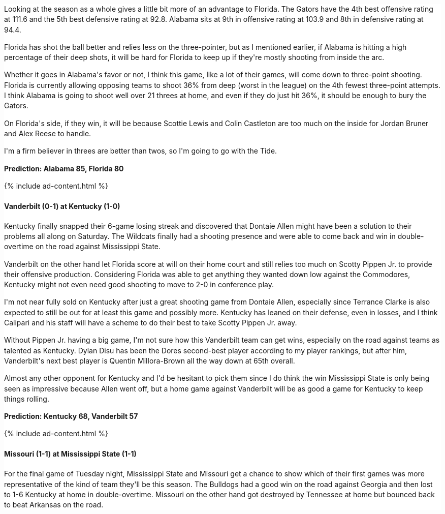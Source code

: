 Looking at the season as a whole gives a little bit more of an advantage to Florida. The Gators have the 4th best offensive rating at 111.6 and the 5th best defensive rating at 92.8. Alabama sits at 9th in offensive rating at 103.9 and 8th in defensive rating at 94.4.

Florida has shot the ball better and relies less on the three-pointer, but as I mentioned earlier, if Alabama is hitting a high percentage of their deep shots, it will be hard for Florida to keep up if they're mostly shooting from inside the arc.

Whether it goes in Alabama's favor or not, I think this game, like a lot of their games, will come down to three-point shooting. Florida is currently allowing opposing teams to shoot 36% from deep (worst in the league) on the 4th fewest three-point attempts. I think Alabama is going to shoot well over 21 threes at home, and even if they do just hit 36%, it should be enough to bury the Gators.

On Florida's side, if they win, it will be because Scottie Lewis and Colin Castleton are too much on the inside for Jordan Bruner and Alex Reese to handle.

I'm a firm believer in threes are better than twos, so I'm going to go with the Tide.

**Prediction: Alabama 85, Florida 80**

{% include ad-content.html %}

#### Vanderbilt (0-1) at Kentucky (1-0)

Kentucky finally snapped their 6-game losing streak and discovered that Dontaie Allen might have been a solution to their problems all along on Saturday. The Wildcats finally had a shooting presence and were able to come back and win in double-overtime on the road against Mississippi State.

Vanderbilt on the other hand let Florida score at will on their home court and still relies too much on Scotty Pippen Jr. to provide their offensive production. Considering Florida was able to get anything they wanted down low against the Commodores, Kentucky might not even need good shooting to move to 2-0 in conference play.

I'm not near fully sold on Kentucky after just a great shooting game from Dontaie Allen, especially since Terrance Clarke is also expected to still be out for at least this game and possibly more. Kentucky has leaned on their defense, even in losses, and I think Calipari and his staff will have a scheme to do their best to take Scotty Pippen Jr. away.

Without Pippen Jr. having a big game, I'm not sure how this Vanderbilt team can get wins, especially on the road against teams as talented as Kentucky. Dylan Disu has been the Dores second-best player according to my player rankings, but after him, Vanderbilt's next best player is Quentin Millora-Brown all the way down at 65th overall.

Almost any other opponent for Kentucky and I'd be hesitant to pick them since I do think the win Mississippi State is only being seen as impressive because Allen went off, but a home game against Vanderbilt will be as good a game for Kentucky to keep things rolling.

**Prediction: Kentucky 68, Vanderbilt 57**

{% include ad-content.html %}

#### Missouri (1-1) at Mississippi State (1-1)

For the final game of Tuesday night, Mississippi State and Missouri get a chance to show which of their first games was more representative of the kind of team they'll be this season. The Bulldogs had a good win on the road against Georgia and then lost to 1-6 Kentucky at home in double-overtime. Missouri on the other hand got destroyed by Tennessee at home but bounced back to beat Arkansas on the road.
